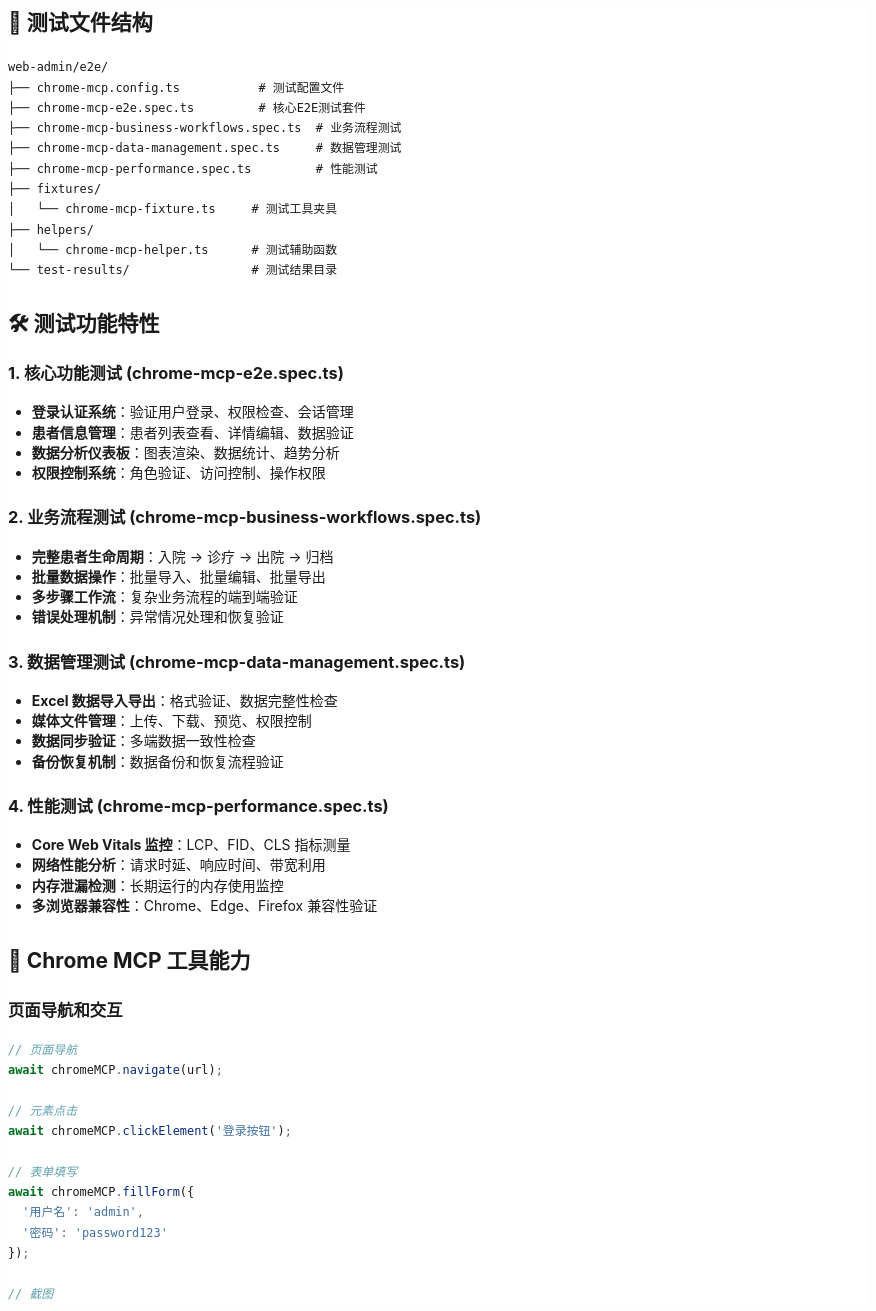 ## 📁 测试文件结构

```
web-admin/e2e/
├── chrome-mcp.config.ts           # 测试配置文件
├── chrome-mcp-e2e.spec.ts         # 核心E2E测试套件
├── chrome-mcp-business-workflows.spec.ts  # 业务流程测试
├── chrome-mcp-data-management.spec.ts     # 数据管理测试
├── chrome-mcp-performance.spec.ts         # 性能测试
├── fixtures/
│   └── chrome-mcp-fixture.ts     # 测试工具夹具
├── helpers/
│   └── chrome-mcp-helper.ts      # 测试辅助函数
└── test-results/                 # 测试结果目录
```

## 🛠️ 测试功能特性

### 1. 核心功能测试 (chrome-mcp-e2e.spec.ts)

- **登录认证系统**：验证用户登录、权限检查、会话管理
- **患者信息管理**：患者列表查看、详情编辑、数据验证
- **数据分析仪表板**：图表渲染、数据统计、趋势分析
- **权限控制系统**：角色验证、访问控制、操作权限

### 2. 业务流程测试 (chrome-mcp-business-workflows.spec.ts)

- **完整患者生命周期**：入院 → 诊疗 → 出院 → 归档
- **批量数据操作**：批量导入、批量编辑、批量导出
- **多步骤工作流**：复杂业务流程的端到端验证
- **错误处理机制**：异常情况处理和恢复验证

### 3. 数据管理测试 (chrome-mcp-data-management.spec.ts)

- **Excel 数据导入导出**：格式验证、数据完整性检查
- **媒体文件管理**：上传、下载、预览、权限控制
- **数据同步验证**：多端数据一致性检查
- **备份恢复机制**：数据备份和恢复流程验证

### 4. 性能测试 (chrome-mcp-performance.spec.ts)

- **Core Web Vitals 监控**：LCP、FID、CLS 指标测量
- **网络性能分析**：请求时延、响应时间、带宽利用
- **内存泄漏检测**：长期运行的内存使用监控
- **多浏览器兼容性**：Chrome、Edge、Firefox 兼容性验证

## 🔧 Chrome MCP 工具能力

### 页面导航和交互
```typescript
// 页面导航
await chromeMCP.navigate(url);

// 元素点击
await chromeMCP.clickElement('登录按钮');

// 表单填写
await chromeMCP.fillForm({
  '用户名': 'admin',
  '密码': 'password123'
});

// 截图
```